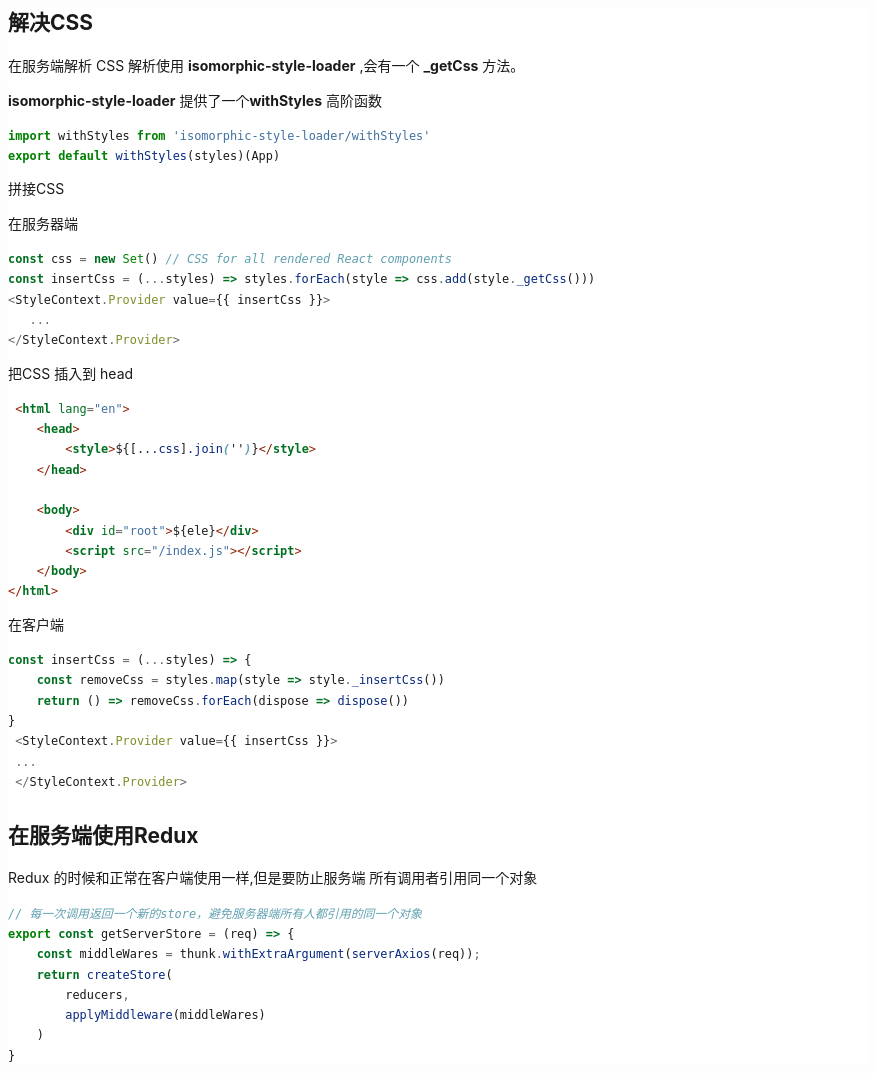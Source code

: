 ## 解决CSS
在服务端解析 CSS 解析使用 **isomorphic-style-loader** ,会有一个 **_getCss** 方法。

**isomorphic-style-loader** 提供了一个**withStyles** 高阶函数

```js
import withStyles from 'isomorphic-style-loader/withStyles'
export default withStyles(styles)(App)
```

拼接CSS

在服务器端

```js
const css = new Set() // CSS for all rendered React components
const insertCss = (...styles) => styles.forEach(style => css.add(style._getCss()))
<StyleContext.Provider value={{ insertCss }}>
   ...
</StyleContext.Provider>
```
把CSS 插入到 head 

```html
 <html lang="en">
    <head>
        <style>${[...css].join('')}</style>
    </head>

    <body>
        <div id="root">${ele}</div>
        <script src="/index.js"></script>
    </body>
</html>
```
在客户端

```js
const insertCss = (...styles) => {
    const removeCss = styles.map(style => style._insertCss())
    return () => removeCss.forEach(dispose => dispose())
}
 <StyleContext.Provider value={{ insertCss }}>
 ...
 </StyleContext.Provider>
```

## 在服务端使用Redux

Redux 的时候和正常在客户端使用一样,但是要防止服务端 所有调用者引用同一个对象


```js
// 每一次调用返回一个新的store，避免服务器端所有人都引用的同一个对象
export const getServerStore = (req) => {
    const middleWares = thunk.withExtraArgument(serverAxios(req));
    return createStore(
        reducers,
        applyMiddleware(middleWares)
    )
}
```
